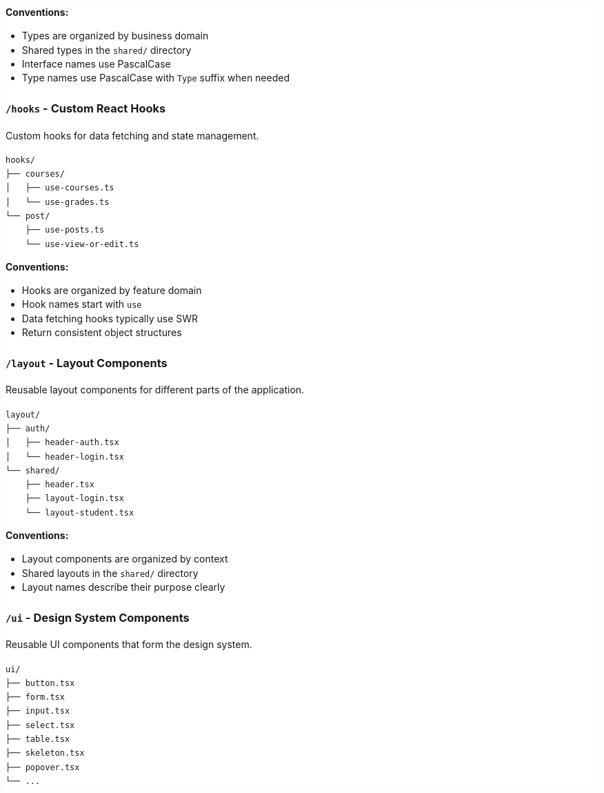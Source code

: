 **Conventions:**
- Types are organized by business domain
- Shared types in the `shared/` directory
- Interface names use PascalCase
- Type names use PascalCase with `Type` suffix when needed

### `/hooks` - Custom React Hooks

Custom hooks for data fetching and state management.

```
hooks/
├── courses/
│   ├── use-courses.ts
│   └── use-grades.ts
└── post/
    ├── use-posts.ts
    └── use-view-or-edit.ts
```

**Conventions:**
- Hooks are organized by feature domain
- Hook names start with `use`
- Data fetching hooks typically use SWR
- Return consistent object structures

### `/layout` - Layout Components

Reusable layout components for different parts of the application.

```
layout/
├── auth/
│   ├── header-auth.tsx
│   └── header-login.tsx
└── shared/
    ├── header.tsx
    ├── layout-login.tsx
    └── layout-student.tsx
```

**Conventions:**
- Layout components are organized by context
- Shared layouts in the `shared/` directory
- Layout names describe their purpose clearly

### `/ui` - Design System Components

Reusable UI components that form the design system.

```
ui/
├── button.tsx
├── form.tsx
├── input.tsx
├── select.tsx
├── table.tsx
├── skeleton.tsx
├── popover.tsx
└── ...
```
